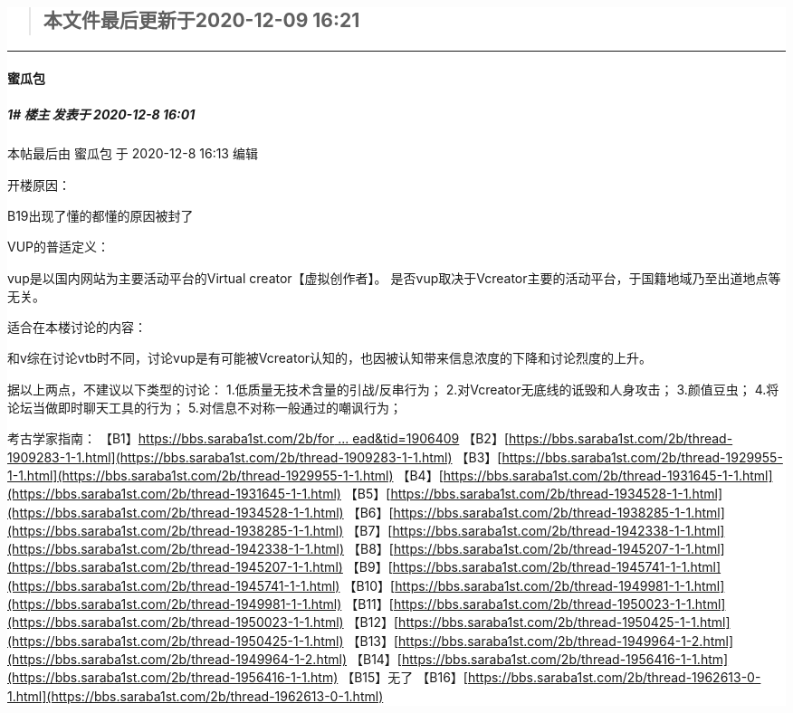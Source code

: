 > ## **本文件最后更新于2020-12-09 16:21** 


-----

####  蜜瓜包  
##### 1#       楼主       发表于 2020-12-8 16:01


 本帖最后由 蜜瓜包 于 2020-12-8 16:13 编辑 

开楼原因：   

B19出现了懂的都懂的原因被封了


VUP的普适定义：

vup是以国内网站为主要活动平台的Virtual creator【虚拟创作者】。
是否vup取决于Vcreator主要的活动平台，于国籍地域乃至出道地点等无关。


适合在本楼讨论的内容：


和v综在讨论vtb时不同，讨论vup是有可能被Vcreator认知的，也因被认知带来信息浓度的下降和讨论烈度的上升。

据以上两点，不建议以下类型的讨论：
1.低质量无技术含量的引战/反串行为；
2.对Vcreator无底线的诋毁和人身攻击；
3.颜值豆虫；
4.将论坛当做即时聊天工具的行为；
5.对信息不对称一般通过的嘲讽行为；


考古学家指南：
【B1】[https://bbs.saraba1st.com/2b/for ... ead&amp;tid=1906409](https://bbs.saraba1st.com/2b/forum.php?mod=viewthread&amp;tid=1906409)
【B2】[https://bbs.saraba1st.com/2b/thread-1909283-1-1.html](https://bbs.saraba1st.com/2b/thread-1909283-1-1.html)
【B3】[https://bbs.saraba1st.com/2b/thread-1929955-1-1.html](https://bbs.saraba1st.com/2b/thread-1929955-1-1.html)
【B4】[https://bbs.saraba1st.com/2b/thread-1931645-1-1.html](https://bbs.saraba1st.com/2b/thread-1931645-1-1.html)
【B5】[https://bbs.saraba1st.com/2b/thread-1934528-1-1.html](https://bbs.saraba1st.com/2b/thread-1934528-1-1.html)
【B6】[https://bbs.saraba1st.com/2b/thread-1938285-1-1.html](https://bbs.saraba1st.com/2b/thread-1938285-1-1.html)
【B7】[https://bbs.saraba1st.com/2b/thread-1942338-1-1.html](https://bbs.saraba1st.com/2b/thread-1942338-1-1.html)
【B8】[https://bbs.saraba1st.com/2b/thread-1945207-1-1.html](https://bbs.saraba1st.com/2b/thread-1945207-1-1.html)
【B9】[https://bbs.saraba1st.com/2b/thread-1945741-1-1.html](https://bbs.saraba1st.com/2b/thread-1945741-1-1.html)
【B10】[https://bbs.saraba1st.com/2b/thread-1949981-1-1.html](https://bbs.saraba1st.com/2b/thread-1949981-1-1.html)
【B11】[https://bbs.saraba1st.com/2b/thread-1950023-1-1.html](https://bbs.saraba1st.com/2b/thread-1950023-1-1.html)
【B12】[https://bbs.saraba1st.com/2b/thread-1950425-1-1.html](https://bbs.saraba1st.com/2b/thread-1950425-1-1.html)
【B13】[https://bbs.saraba1st.com/2b/thread-1949964-1-2.html](https://bbs.saraba1st.com/2b/thread-1949964-1-2.html)
【B14】[https://bbs.saraba1st.com/2b/thread-1956416-1-1.htm](https://bbs.saraba1st.com/2b/thread-1956416-1-1.htm)
【B15】无了
【B16】[https://bbs.saraba1st.com/2b/thread-1962613-0-1.html](https://bbs.saraba1st.com/2b/thread-1962613-0-1.html)
